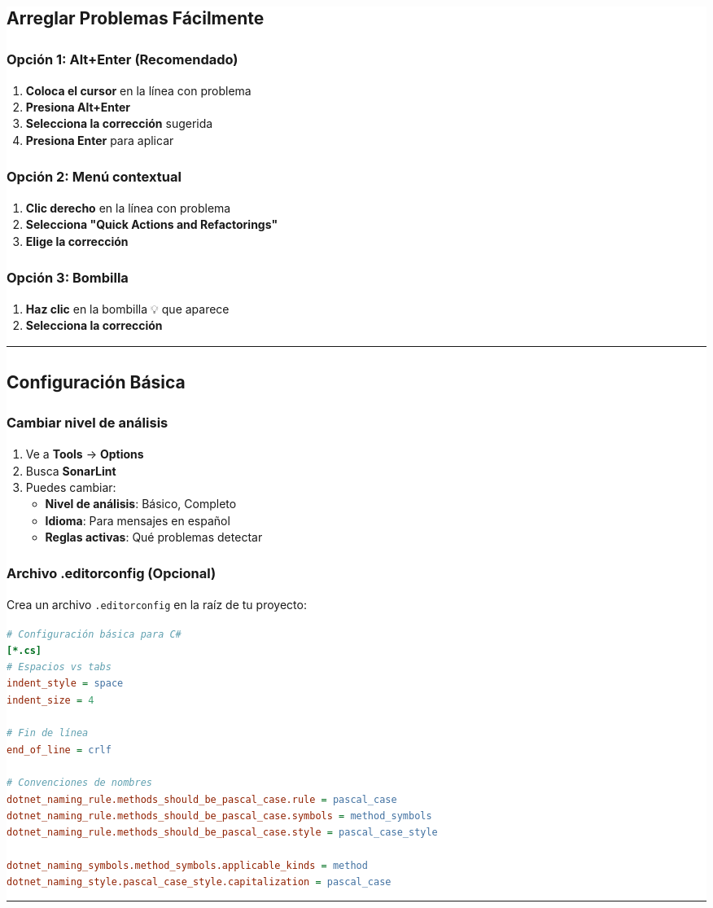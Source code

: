 
## Arreglar Problemas Fácilmente

### Opción 1: Alt+Enter (Recomendado)
1. **Coloca el cursor** en la línea con problema
2. **Presiona Alt+Enter**
3. **Selecciona la corrección** sugerida
4. **Presiona Enter** para aplicar

### Opción 2: Menú contextual
1. **Clic derecho** en la línea con problema
2. **Selecciona "Quick Actions and Refactorings"**
3. **Elige la corrección**

### Opción 3: Bombilla
1. **Haz clic** en la bombilla 💡 que aparece
2. **Selecciona la corrección**

---

## Configuración Básica

### Cambiar nivel de análisis
1. Ve a **Tools** → **Options**
2. Busca **SonarLint**
3. Puedes cambiar:
   - **Nivel de análisis**: Básico, Completo
   - **Idioma**: Para mensajes en español
   - **Reglas activas**: Qué problemas detectar

### Archivo .editorconfig (Opcional)
Crea un archivo `.editorconfig` en la raíz de tu proyecto:

```ini
# Configuración básica para C#
[*.cs]
# Espacios vs tabs
indent_style = space
indent_size = 4

# Fin de línea
end_of_line = crlf

# Convenciones de nombres
dotnet_naming_rule.methods_should_be_pascal_case.rule = pascal_case
dotnet_naming_rule.methods_should_be_pascal_case.symbols = method_symbols
dotnet_naming_rule.methods_should_be_pascal_case.style = pascal_case_style

dotnet_naming_symbols.method_symbols.applicable_kinds = method
dotnet_naming_style.pascal_case_style.capitalization = pascal_case
```

---